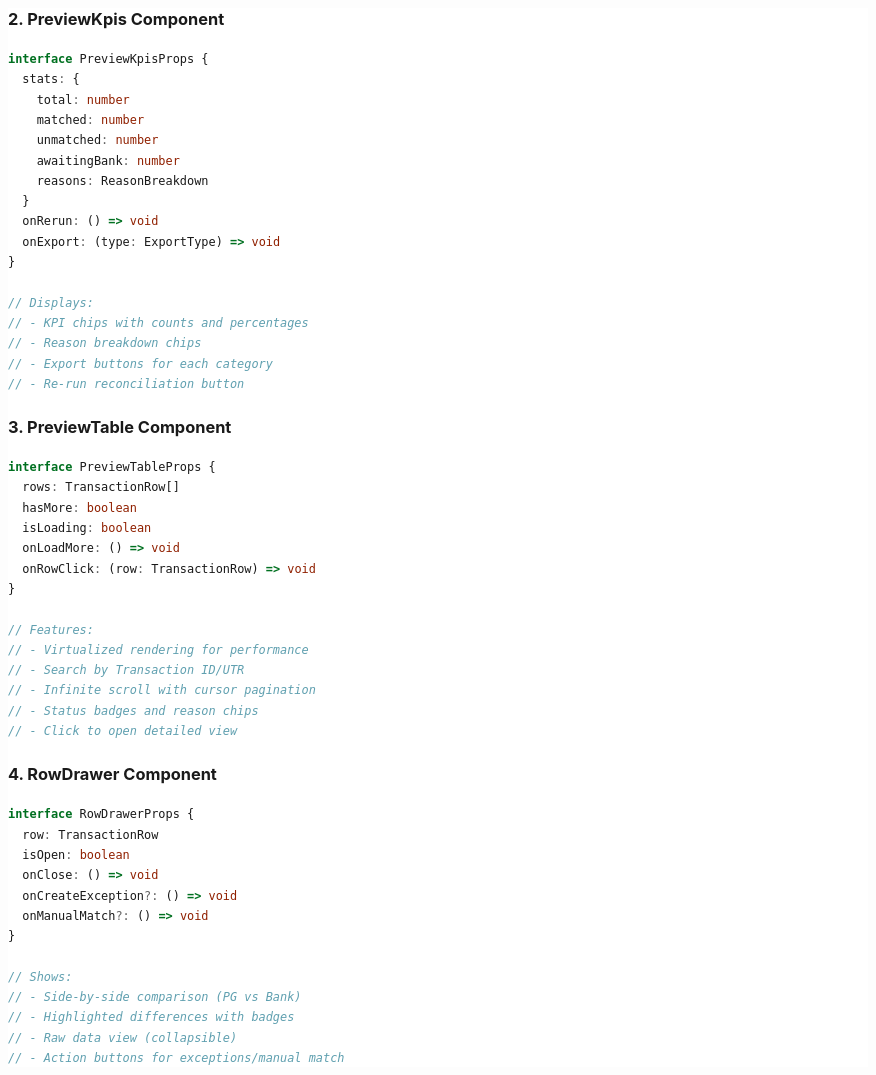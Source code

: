 ### 2. PreviewKpis Component
```typescript
interface PreviewKpisProps {
  stats: {
    total: number
    matched: number
    unmatched: number
    awaitingBank: number
    reasons: ReasonBreakdown
  }
  onRerun: () => void
  onExport: (type: ExportType) => void
}

// Displays:
// - KPI chips with counts and percentages
// - Reason breakdown chips
// - Export buttons for each category
// - Re-run reconciliation button
```

### 3. PreviewTable Component
```typescript
interface PreviewTableProps {
  rows: TransactionRow[]
  hasMore: boolean
  isLoading: boolean
  onLoadMore: () => void
  onRowClick: (row: TransactionRow) => void
}

// Features:
// - Virtualized rendering for performance
// - Search by Transaction ID/UTR
// - Infinite scroll with cursor pagination
// - Status badges and reason chips
// - Click to open detailed view
```

### 4. RowDrawer Component
```typescript
interface RowDrawerProps {
  row: TransactionRow
  isOpen: boolean
  onClose: () => void
  onCreateException?: () => void
  onManualMatch?: () => void
}

// Shows:
// - Side-by-side comparison (PG vs Bank)
// - Highlighted differences with badges
// - Raw data view (collapsible)
// - Action buttons for exceptions/manual match
```
